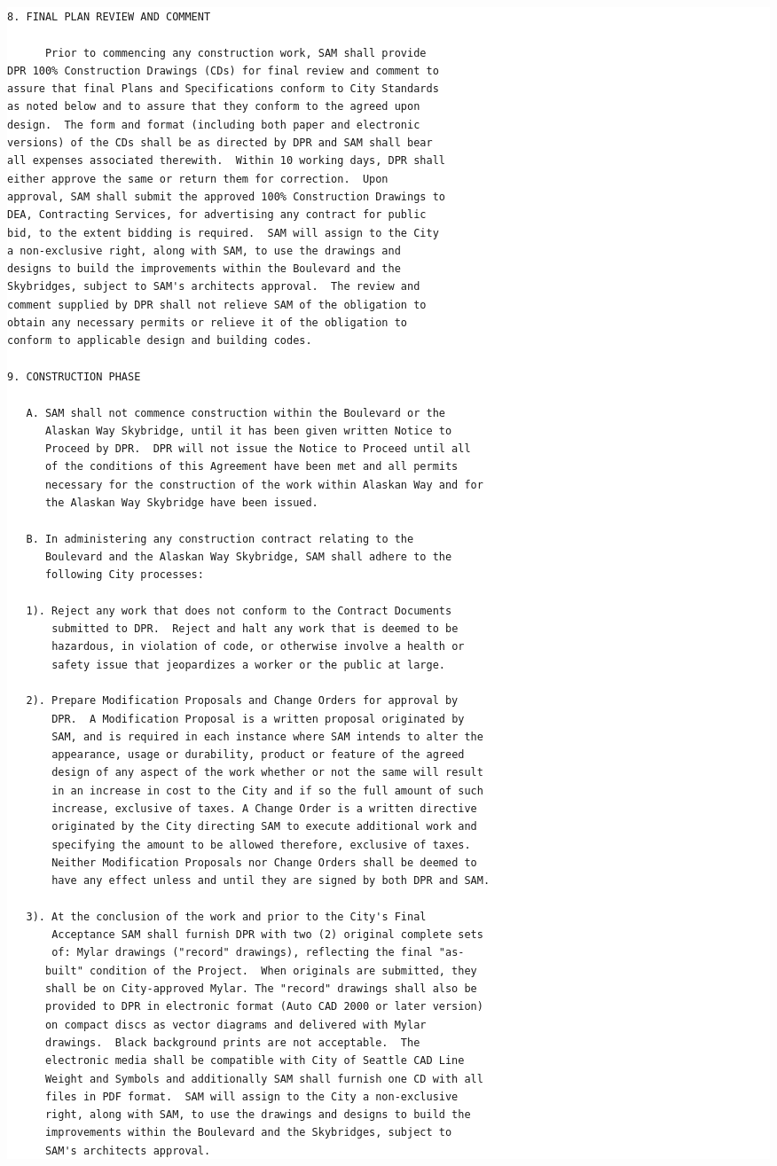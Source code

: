     8. FINAL PLAN REVIEW AND COMMENT  
  
          Prior to commencing any construction work, SAM shall provide  
    DPR 100% Construction Drawings (CDs) for final review and comment to  
    assure that final Plans and Specifications conform to City Standards  
    as noted below and to assure that they conform to the agreed upon  
    design.  The form and format (including both paper and electronic  
    versions) of the CDs shall be as directed by DPR and SAM shall bear  
    all expenses associated therewith.  Within 10 working days, DPR shall  
    either approve the same or return them for correction.  Upon  
    approval, SAM shall submit the approved 100% Construction Drawings to  
    DEA, Contracting Services, for advertising any contract for public  
    bid, to the extent bidding is required.  SAM will assign to the City  
    a non-exclusive right, along with SAM, to use the drawings and  
    designs to build the improvements within the Boulevard and the  
    Skybridges, subject to SAM's architects approval.  The review and  
    comment supplied by DPR shall not relieve SAM of the obligation to  
    obtain any necessary permits or relieve it of the obligation to  
    conform to applicable design and building codes.  
  
    9. CONSTRUCTION PHASE  
  
       A. SAM shall not commence construction within the Boulevard or the  
          Alaskan Way Skybridge, until it has been given written Notice to  
          Proceed by DPR.  DPR will not issue the Notice to Proceed until all  
          of the conditions of this Agreement have been met and all permits  
          necessary for the construction of the work within Alaskan Way and for  
          the Alaskan Way Skybridge have been issued.  
  
       B. In administering any construction contract relating to the  
          Boulevard and the Alaskan Way Skybridge, SAM shall adhere to the  
          following City processes:  
  
       1). Reject any work that does not conform to the Contract Documents  
           submitted to DPR.  Reject and halt any work that is deemed to be  
           hazardous, in violation of code, or otherwise involve a health or  
           safety issue that jeopardizes a worker or the public at large.  
  
       2). Prepare Modification Proposals and Change Orders for approval by  
           DPR.  A Modification Proposal is a written proposal originated by  
           SAM, and is required in each instance where SAM intends to alter the  
           appearance, usage or durability, product or feature of the agreed  
           design of any aspect of the work whether or not the same will result  
           in an increase in cost to the City and if so the full amount of such  
           increase, exclusive of taxes. A Change Order is a written directive  
           originated by the City directing SAM to execute additional work and  
           specifying the amount to be allowed therefore, exclusive of taxes.  
           Neither Modification Proposals nor Change Orders shall be deemed to  
           have any effect unless and until they are signed by both DPR and SAM.  
  
       3). At the conclusion of the work and prior to the City's Final  
           Acceptance SAM shall furnish DPR with two (2) original complete sets  
           of: Mylar drawings ("record" drawings), reflecting the final "as-  
          built" condition of the Project.  When originals are submitted, they  
          shall be on City-approved Mylar. The "record" drawings shall also be  
          provided to DPR in electronic format (Auto CAD 2000 or later version)  
          on compact discs as vector diagrams and delivered with Mylar  
          drawings.  Black background prints are not acceptable.  The  
          electronic media shall be compatible with City of Seattle CAD Line  
          Weight and Symbols and additionally SAM shall furnish one CD with all  
          files in PDF format.  SAM will assign to the City a non-exclusive  
          right, along with SAM, to use the drawings and designs to build the  
          improvements within the Boulevard and the Skybridges, subject to  
          SAM's architects approval.  
  